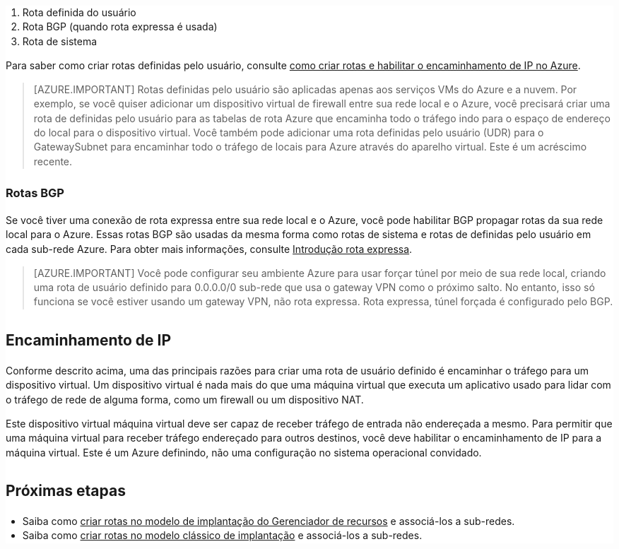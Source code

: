 1. Rota definida do usuário
1. Rota BGP (quando rota expressa é usada)
1. Rota de sistema

Para saber como criar rotas definidas pelo usuário, consulte [como criar rotas e habilitar o encaminhamento de IP no Azure](virtual-network-create-udr-arm-template.md).

>[AZURE.IMPORTANT] Rotas definidas pelo usuário são aplicadas apenas aos serviços VMs do Azure e a nuvem. Por exemplo, se você quiser adicionar um dispositivo virtual de firewall entre sua rede local e o Azure, você precisará criar uma rota de definidas pelo usuário para as tabelas de rota Azure que encaminha todo o tráfego indo para o espaço de endereço do local para o dispositivo virtual. Você também pode adicionar uma rota definidas pelo usuário (UDR) para o GatewaySubnet para encaminhar todo o tráfego de locais para Azure através do aparelho virtual. Este é um acréscimo recente.

### <a name="bgp-routes"></a>Rotas BGP
Se você tiver uma conexão de rota expressa entre sua rede local e o Azure, você pode habilitar BGP propagar rotas da sua rede local para o Azure. Essas rotas BGP são usadas da mesma forma como rotas de sistema e rotas de definidas pelo usuário em cada sub-rede Azure. Para obter mais informações, consulte [Introdução rota expressa](../expressroute/expressroute-introduction.md).

>[AZURE.IMPORTANT] Você pode configurar seu ambiente Azure para usar forçar túnel por meio de sua rede local, criando uma rota de usuário definido para 0.0.0.0/0 sub-rede que usa o gateway VPN como o próximo salto. No entanto, isso só funciona se você estiver usando um gateway VPN, não rota expressa. Rota expressa, túnel forçada é configurado pelo BGP.

## <a name="ip-forwarding"></a>Encaminhamento de IP
Conforme descrito acima, uma das principais razões para criar uma rota de usuário definido é encaminhar o tráfego para um dispositivo virtual. Um dispositivo virtual é nada mais do que uma máquina virtual que executa um aplicativo usado para lidar com o tráfego de rede de alguma forma, como um firewall ou um dispositivo NAT.

Este dispositivo virtual máquina virtual deve ser capaz de receber tráfego de entrada não endereçada a mesmo. Para permitir que uma máquina virtual para receber tráfego endereçado para outros destinos, você deve habilitar o encaminhamento de IP para a máquina virtual. Este é um Azure definindo, não uma configuração no sistema operacional convidado.

## <a name="next-steps"></a>Próximas etapas

- Saiba como [criar rotas no modelo de implantação do Gerenciador de recursos](virtual-network-create-udr-arm-template.md) e associá-los a sub-redes. 
- Saiba como [criar rotas no modelo clássico de implantação](virtual-network-create-udr-classic-ps.md) e associá-los a sub-redes.
